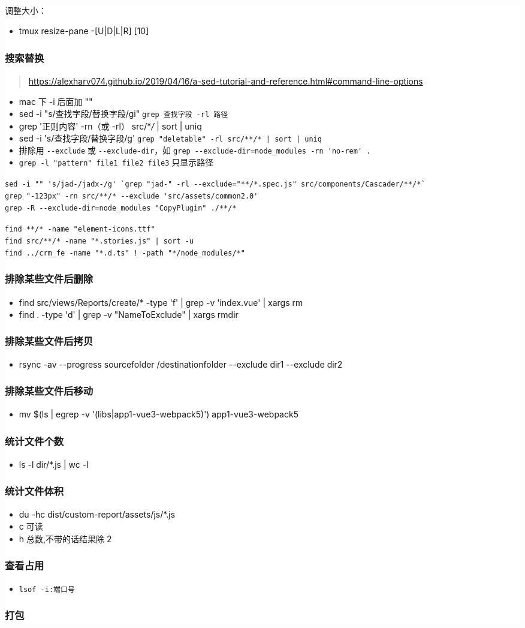 调整大小：

- tmux resize-pane -[U|D|L|R] [10]

### 搜索替换

> https://alexharv074.github.io/2019/04/16/a-sed-tutorial-and-reference.html#command-line-options

- mac 下 -i 后面加 ""
- sed -i "s/查找字段/替换字段/gi" `grep 查找字段 -rl 路径`
- grep '正则内容' -rn（或 -rl） src/\*_/_ | sort | uniq
- sed -i 's/查找字段/替换字段/g' `grep "deletable" -rl src/**/* | sort | uniq`
- 排除用 `--exclude` 或 `--exclude-dir`，如 `grep --exclude-dir=node_modules -rn 'no-rem' .`
- `grep -l "pattern" file1 file2 file3` 只显示路径

```
sed -i "" 's/jad-/jadx-/g' `grep "jad-" -rl --exclude="**/*.spec.js" src/components/Cascader/**/*`
grep "-123px" -rn src/**/* --exclude 'src/assets/common2.0'
grep -R --exclude-dir=node_modules "CopyPlugin" ./**/*
```

```
find **/* -name "element-icons.ttf"
find src/**/* -name "*.stories.js" | sort -u
find ../crm_fe -name "*.d.ts" ! -path "*/node_modules/*"
```

### 排除某些文件后删除

- find src/views/Reports/create/\* -type 'f' | grep -v 'index.vue' | xargs rm
- find . -type 'd' | grep -v "NameToExclude" | xargs rmdir

### 排除某些文件后拷贝

- rsync -av --progress sourcefolder /destinationfolder --exclude dir1 --exclude dir2

### 排除某些文件后移动

- mv $(ls | egrep -v '(libs|app1-vue3-webpack5)') app1-vue3-webpack5

### 统计文件个数

- ls -l dir/\*.js | wc -l

### 统计文件体积

- du -hc dist/custom-report/assets/js/\*.js
- c 可读
- h 总数,不带的话结果除 2

### 查看占用

- `lsof -i:端口号`

### 打包
